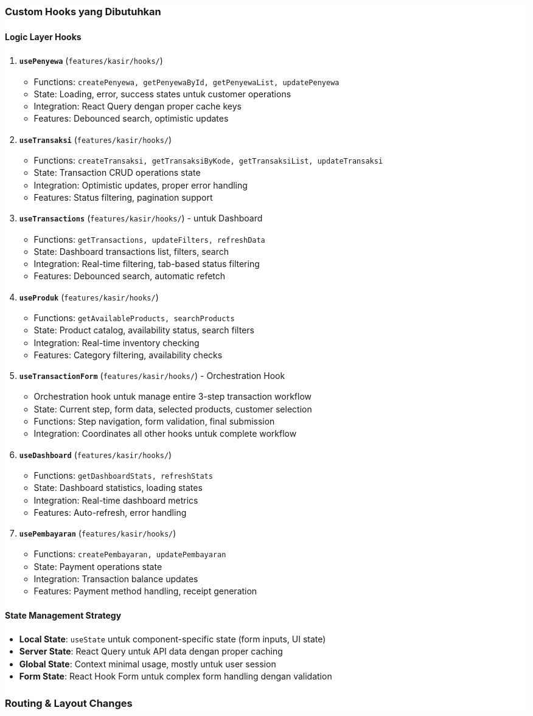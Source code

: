 ### Custom Hooks yang Dibutuhkan

#### Logic Layer Hooks

1. **`usePenyewa`** (`features/kasir/hooks/`)
   - Functions: `createPenyewa, getPenyewaById, getPenyewaList, updatePenyewa`
   - State: Loading, error, success states untuk customer operations
   - Integration: React Query dengan proper cache keys
   - Features: Debounced search, optimistic updates

2. **`useTransaksi`** (`features/kasir/hooks/`)
   - Functions: `createTransaksi, getTransaksiByKode, getTransaksiList, updateTransaksi`
   - State: Transaction CRUD operations state
   - Integration: Optimistic updates, proper error handling
   - Features: Status filtering, pagination support

3. **`useTransactions`** (`features/kasir/hooks/`) - untuk Dashboard
   - Functions: `getTransactions, updateFilters, refreshData`
   - State: Dashboard transactions list, filters, search
   - Integration: Real-time filtering, tab-based status filtering
   - Features: Debounced search, automatic refetch

4. **`useProduk`** (`features/kasir/hooks/`)
   - Functions: `getAvailableProducts, searchProducts`
   - State: Product catalog, availability status, search filters
   - Integration: Real-time inventory checking
   - Features: Category filtering, availability checks

5. **`useTransactionForm`** (`features/kasir/hooks/`) - Orchestration Hook
   - Orchestration hook untuk manage entire 3-step transaction workflow
   - State: Current step, form data, selected products, customer selection
   - Functions: Step navigation, form validation, final submission
   - Integration: Coordinates all other hooks untuk complete workflow

6. **`useDashboard`** (`features/kasir/hooks/`)
   - Functions: `getDashboardStats, refreshStats`
   - State: Dashboard statistics, loading states
   - Integration: Real-time dashboard metrics
   - Features: Auto-refresh, error handling

7. **`usePembayaran`** (`features/kasir/hooks/`)
   - Functions: `createPembayaran, updatePembayaran`
   - State: Payment operations state
   - Integration: Transaction balance updates
   - Features: Payment method handling, receipt generation

#### State Management Strategy

- **Local State**: `useState` untuk component-specific state (form inputs, UI state)
- **Server State**: React Query untuk API data dengan proper caching
- **Global State**: Context minimal usage, mostly untuk user session
- **Form State**: React Hook Form untuk complex form handling dengan validation

### Routing & Layout Changes
